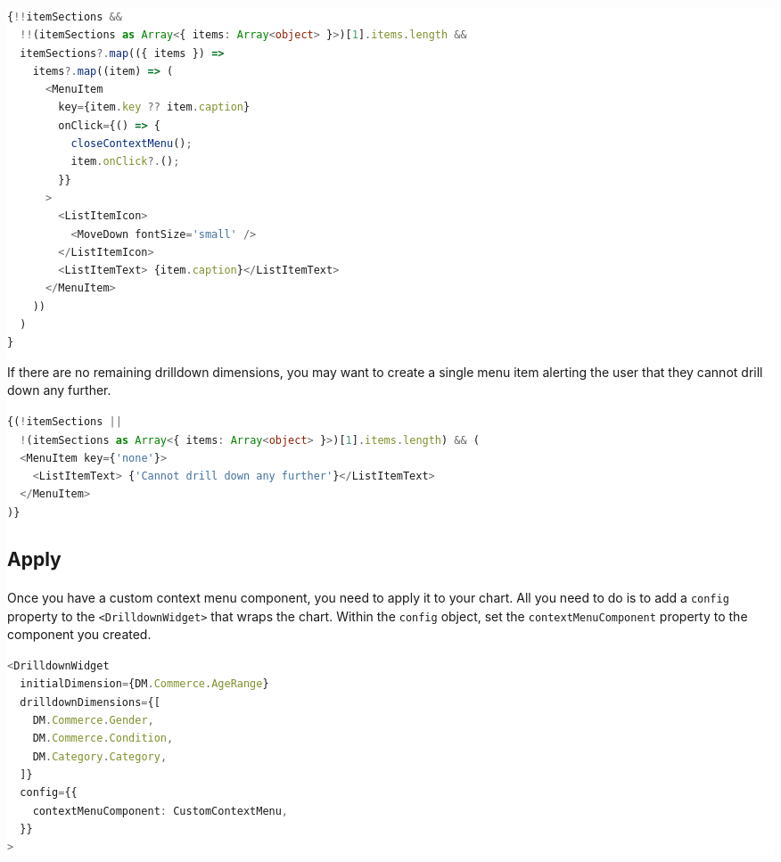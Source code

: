 ```ts
{!!itemSections &&
  !!(itemSections as Array<{ items: Array<object> }>)[1].items.length &&
  itemSections?.map(({ items }) =>
    items?.map((item) => (
      <MenuItem
        key={item.key ?? item.caption}
        onClick={() => {
          closeContextMenu();
          item.onClick?.();
        }}
      >
        <ListItemIcon>
          <MoveDown fontSize='small' />
        </ListItemIcon>
        <ListItemText> {item.caption}</ListItemText>
      </MenuItem>
    ))
  )
}
```

If there are no remaining drilldown dimensions, you may want to create a single menu item alerting the user that they cannot drill down any further.

```ts
{(!itemSections ||
  !(itemSections as Array<{ items: Array<object> }>)[1].items.length) && (
  <MenuItem key={'none'}>
    <ListItemText> {'Cannot drill down any further'}</ListItemText>
  </MenuItem>
)}
```

## Apply

Once you have a custom context menu component, you need to apply it to your chart. All you need to do is to add a `config` property to the `<DrilldownWidget>` that wraps the chart. Within the `config` object, set the `contextMenuComponent` property to the component you created.

```ts
<DrilldownWidget
  initialDimension={DM.Commerce.AgeRange}
  drilldownDimensions={[
    DM.Commerce.Gender,
    DM.Commerce.Condition,
    DM.Category.Category,
  ]}
  config={{
    contextMenuComponent: CustomContextMenu,
  }}
>
```
